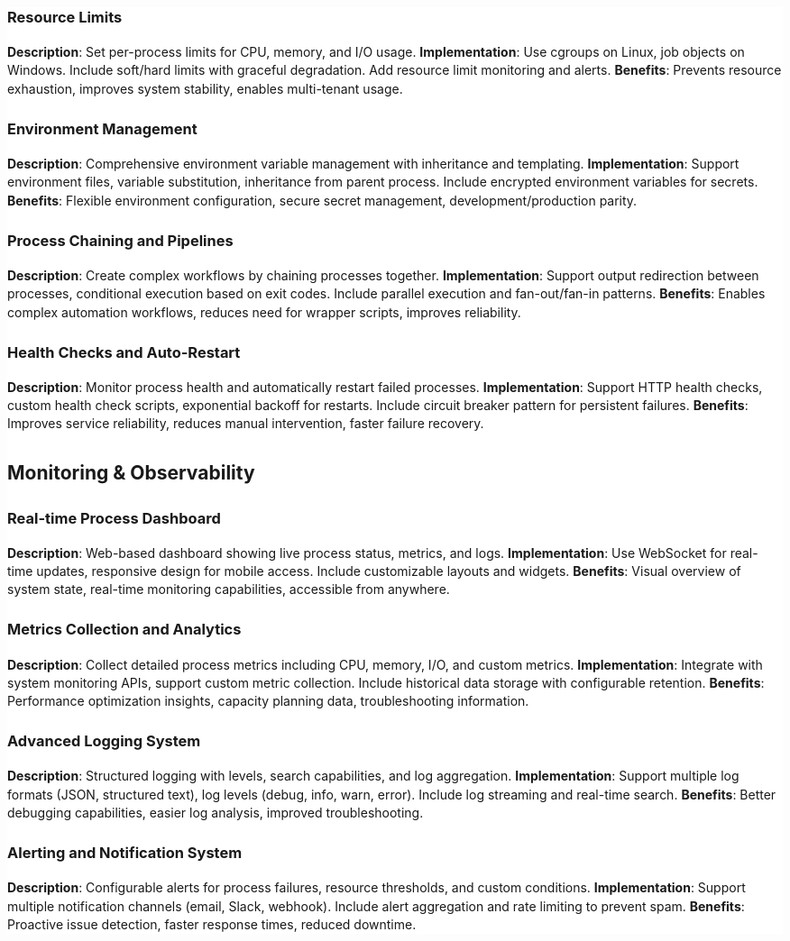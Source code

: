 ### Resource Limits
**Description**: Set per-process limits for CPU, memory, and I/O usage.
**Implementation**: Use cgroups on Linux, job objects on Windows. Include soft/hard limits with graceful degradation. Add resource limit monitoring and alerts.
**Benefits**: Prevents resource exhaustion, improves system stability, enables multi-tenant usage.

### Environment Management
**Description**: Comprehensive environment variable management with inheritance and templating.
**Implementation**: Support environment files, variable substitution, inheritance from parent process. Include encrypted environment variables for secrets.
**Benefits**: Flexible environment configuration, secure secret management, development/production parity.

### Process Chaining and Pipelines
**Description**: Create complex workflows by chaining processes together.
**Implementation**: Support output redirection between processes, conditional execution based on exit codes. Include parallel execution and fan-out/fan-in patterns.
**Benefits**: Enables complex automation workflows, reduces need for wrapper scripts, improves reliability.

### Health Checks and Auto-Restart
**Description**: Monitor process health and automatically restart failed processes.
**Implementation**: Support HTTP health checks, custom health check scripts, exponential backoff for restarts. Include circuit breaker pattern for persistent failures.
**Benefits**: Improves service reliability, reduces manual intervention, faster failure recovery.

## Monitoring & Observability

### Real-time Process Dashboard
**Description**: Web-based dashboard showing live process status, metrics, and logs.
**Implementation**: Use WebSocket for real-time updates, responsive design for mobile access. Include customizable layouts and widgets.
**Benefits**: Visual overview of system state, real-time monitoring capabilities, accessible from anywhere.

### Metrics Collection and Analytics
**Description**: Collect detailed process metrics including CPU, memory, I/O, and custom metrics.
**Implementation**: Integrate with system monitoring APIs, support custom metric collection. Include historical data storage with configurable retention.
**Benefits**: Performance optimization insights, capacity planning data, troubleshooting information.

### Advanced Logging System
**Description**: Structured logging with levels, search capabilities, and log aggregation.
**Implementation**: Support multiple log formats (JSON, structured text), log levels (debug, info, warn, error). Include log streaming and real-time search.
**Benefits**: Better debugging capabilities, easier log analysis, improved troubleshooting.

### Alerting and Notification System
**Description**: Configurable alerts for process failures, resource thresholds, and custom conditions.
**Implementation**: Support multiple notification channels (email, Slack, webhook). Include alert aggregation and rate limiting to prevent spam.
**Benefits**: Proactive issue detection, faster response times, reduced downtime.
